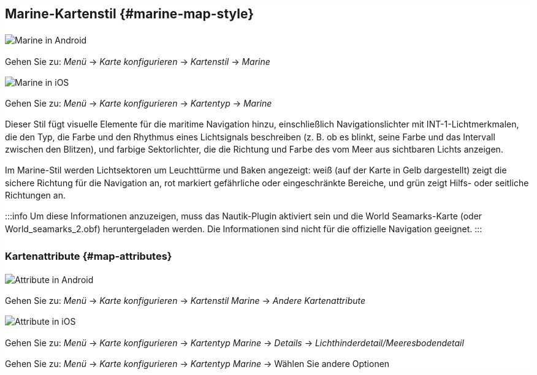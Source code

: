 
## Marine-Kartenstil {#marine-map-style}

<Tabs groupId="operating-systems" queryString="current-os">

<TabItem value="android" label="Android">  

![Marine in Android](@site/static/img/plugins/nautical-charts/marine_android.png)

Gehen Sie zu: *Menü* → *Karte konfigurieren* → *Kartenstil* → *Marine*

</TabItem>

<TabItem value="ios" label="iOS">

![Marine in iOS](@site/static/img/plugins/nautical-charts/marine_ios.png)

Gehen Sie zu: *Menü* → *Karte konfigurieren* → *Kartentyp* → *Marine*

</TabItem>

</Tabs>

Dieser Stil fügt visuelle Elemente für die maritime Navigation hinzu, einschließlich Navigationslichter mit INT-1-Lichtmerkmalen, die den Typ, die Farbe und den Rhythmus eines Lichtsignals beschreiben (z. B. ob es blinkt, seine Farbe und das Intervall zwischen den Blitzen), und farbige Sektorlichter, die die Richtung und Farbe des vom Meer aus sichtbaren Lichts anzeigen.

Im Marine-Stil werden Lichtsektoren um Leuchttürme und Baken angezeigt: weiß (auf der Karte in Gelb dargestellt) zeigt die sichere Richtung für die Navigation an, rot markiert gefährliche oder eingeschränkte Bereiche, und grün zeigt Hilfs- oder seitliche Richtungen an.

:::info
Um diese Informationen anzuzeigen, muss das Nautik-Plugin aktiviert sein und die World Seamarks-Karte (oder World_seamarks_2.obf) heruntergeladen werden. Die Informationen sind nicht für die offizielle Navigation geeignet.
:::


### Kartenattribute {#map-attributes}
<Tabs groupId="operating-systems" queryString="current-os">

<TabItem value="android" label="Android">  

![Attribute in Android](@site/static/img/plugins/nautical-charts/marine_details_android.png)

Gehen Sie zu: *Menü* → *Karte konfigurieren* → *Kartenstil Marine* → *Andere Kartenattribute*

</TabItem>

<TabItem value="ios" label="iOS">

![Attribute in iOS](@site/static/img/plugins/nautical-charts/marine_details_ios.png)

Gehen Sie zu: *Menü* → *Karte konfigurieren* → *Kartentyp Marine* → *Details* → *Lichthinderdetail/Meeresbodendetail*

Gehen Sie zu: *Menü* → *Karte konfigurieren* → *Kartentyp Marine* → Wählen Sie andere Optionen
